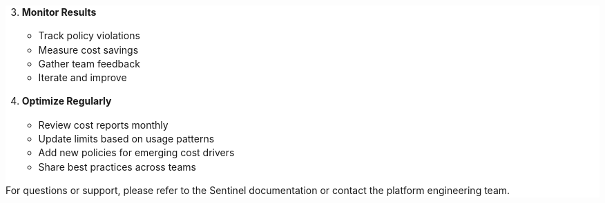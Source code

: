 3. **Monitor Results**
   - Track policy violations
   - Measure cost savings
   - Gather team feedback
   - Iterate and improve

4. **Optimize Regularly**
   - Review cost reports monthly
   - Update limits based on usage patterns
   - Add new policies for emerging cost drivers
   - Share best practices across teams

For questions or support, please refer to the Sentinel documentation or contact the platform engineering team.

